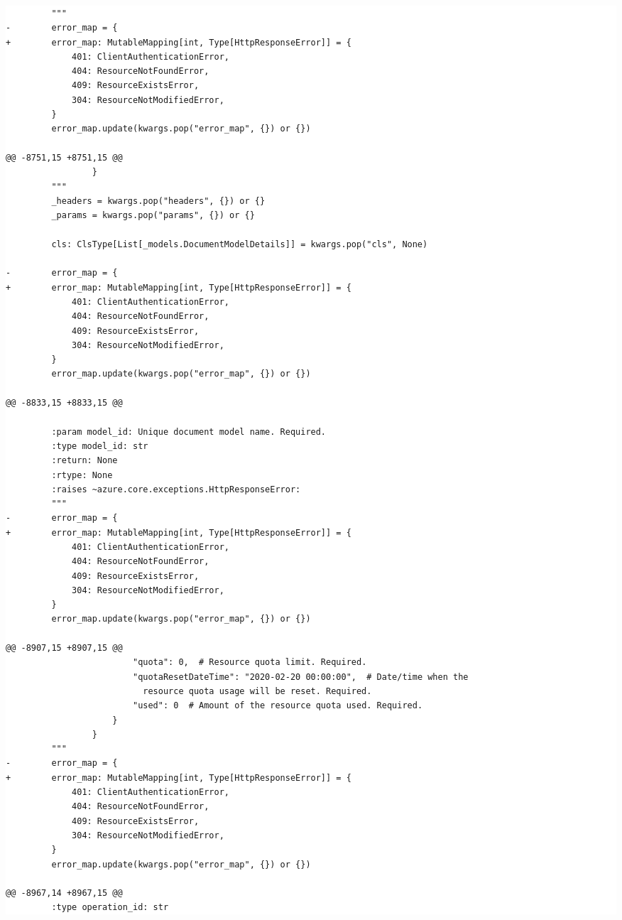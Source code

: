 ```
         """
-        error_map = {
+        error_map: MutableMapping[int, Type[HttpResponseError]] = {
             401: ClientAuthenticationError,
             404: ResourceNotFoundError,
             409: ResourceExistsError,
             304: ResourceNotModifiedError,
         }
         error_map.update(kwargs.pop("error_map", {}) or {})
 
@@ -8751,15 +8751,15 @@
                 }
         """
         _headers = kwargs.pop("headers", {}) or {}
         _params = kwargs.pop("params", {}) or {}
 
         cls: ClsType[List[_models.DocumentModelDetails]] = kwargs.pop("cls", None)
 
-        error_map = {
+        error_map: MutableMapping[int, Type[HttpResponseError]] = {
             401: ClientAuthenticationError,
             404: ResourceNotFoundError,
             409: ResourceExistsError,
             304: ResourceNotModifiedError,
         }
         error_map.update(kwargs.pop("error_map", {}) or {})
 
@@ -8833,15 +8833,15 @@
 
         :param model_id: Unique document model name. Required.
         :type model_id: str
         :return: None
         :rtype: None
         :raises ~azure.core.exceptions.HttpResponseError:
         """
-        error_map = {
+        error_map: MutableMapping[int, Type[HttpResponseError]] = {
             401: ClientAuthenticationError,
             404: ResourceNotFoundError,
             409: ResourceExistsError,
             304: ResourceNotModifiedError,
         }
         error_map.update(kwargs.pop("error_map", {}) or {})
 
@@ -8907,15 +8907,15 @@
                         "quota": 0,  # Resource quota limit. Required.
                         "quotaResetDateTime": "2020-02-20 00:00:00",  # Date/time when the
                           resource quota usage will be reset. Required.
                         "used": 0  # Amount of the resource quota used. Required.
                     }
                 }
         """
-        error_map = {
+        error_map: MutableMapping[int, Type[HttpResponseError]] = {
             401: ClientAuthenticationError,
             404: ResourceNotFoundError,
             409: ResourceExistsError,
             304: ResourceNotModifiedError,
         }
         error_map.update(kwargs.pop("error_map", {}) or {})
 
@@ -8967,14 +8967,15 @@
         :type operation_id: str
```

 [code_of_conduct]: https://opensource.microsoft.com/codeofconduct/
 [default_azure_credential]: https://github.com/Azure/azure-sdk-for-python/tree/main/sdk/identity/azure-identity#defaultazurecredential
 [azure_sub]: https://azure.microsoft.com/free/
 [azure_portal]: https://ms.portal.azure.com/
 [regional_endpoints]: https://azure.microsoft.com/global-infrastructure/services/?products=form-recognizer
 [cognitive_resource_portal]: https://ms.portal.azure.com/#create/Microsoft.CognitiveServicesFormRecognizer
 [cognitive_resource_cli]: https://docs.microsoft.com/azure/cognitive-services/cognitive-services-apis-create-account-cli?tabs=windows
 [azure-key-credential]: https://aka.ms/azsdk/python/core/azurekeycredential
 [di-studio]: https://documentintelligence.ai.azure.com/studio
 [di-build-model]: https://aka.ms/azsdk/documentintelligence/buildmodel
 [addon_barcodes_sample]: https://github.com/Azure/azure-sdk-for-python/tree/main/sdk/documentintelligence/azure-ai-documentintelligence/samples/sample_analyze_addon_barcodes.py
 [addon_fonts_sample]: https://github.com/Azure/azure-sdk-for-python/tree/main/sdk/documentintelligence/azure-ai-documentintelligence/samples/sample_analyze_addon_fonts.py
 [addon_formulas_sample]: https://github.com/Azure/azure-sdk-for-python/tree/main/sdk/documentintelligence/azure-ai-documentintelligence/samples/sample_analyze_addon_formulas.py
 [addon_highres_sample]: https://github.com/Azure/azure-sdk-for-python/tree/main/sdk/documentintelligence/azure-ai-documentintelligence/samples/sample_analyze_addon_highres.py
 [addon_languages_sample]: https://github.com/Azure/azure-sdk-for-python/tree/main/sdk/documentintelligence/azure-ai-documentintelligence/samples/sample_analyze_addon_languages.py
 [query_fields_sample]: https://github.com/Azure/azure-sdk-for-python/tree/main/sdk/documentintelligence/azure-ai-documentintelligence/samples/sample_analyze_addon_query_fields.py
 [service-rename]: https://techcommunity.microsoft.com/t5/azure-ai-services-blog/azure-form-recognizer-is-now-azure-ai-document-intelligence-with/ba-p/3875765
 [code_of_conduct]: https://opensource.microsoft.com/codeofconduct/
 [default_azure_credential]: https://github.com/Azure/azure-sdk-for-python/tree/main/sdk/identity/azure-identity#defaultazurecredential
 [azure_sub]: https://azure.microsoft.com/free/
 [azure_portal]: https://ms.portal.azure.com/
 [regional_endpoints]: https://azure.microsoft.com/global-infrastructure/services/?products=form-recognizer
 [cognitive_resource_portal]: https://ms.portal.azure.com/#create/Microsoft.CognitiveServicesFormRecognizer
 [cognitive_resource_cli]: https://docs.microsoft.com/azure/cognitive-services/cognitive-services-apis-create-account-cli?tabs=windows
 [azure-key-credential]: https://aka.ms/azsdk/python/core/azurekeycredential
 [di-studio]: https://documentintelligence.ai.azure.com/studio
 [di-build-model]: https://aka.ms/azsdk/documentintelligence/buildmodel
 [addon_barcodes_sample]: https://github.com/Azure/azure-sdk-for-python/tree/main/sdk/documentintelligence/azure-ai-documentintelligence/samples/sample_analyze_addon_barcodes.py
 [addon_fonts_sample]: https://github.com/Azure/azure-sdk-for-python/tree/main/sdk/documentintelligence/azure-ai-documentintelligence/samples/sample_analyze_addon_fonts.py
 [addon_formulas_sample]: https://github.com/Azure/azure-sdk-for-python/tree/main/sdk/documentintelligence/azure-ai-documentintelligence/samples/sample_analyze_addon_formulas.py
 [addon_highres_sample]: https://github.com/Azure/azure-sdk-for-python/tree/main/sdk/documentintelligence/azure-ai-documentintelligence/samples/sample_analyze_addon_highres.py
 [addon_languages_sample]: https://github.com/Azure/azure-sdk-for-python/tree/main/sdk/documentintelligence/azure-ai-documentintelligence/samples/sample_analyze_addon_languages.py
 [query_fields_sample]: https://github.com/Azure/azure-sdk-for-python/tree/main/sdk/documentintelligence/azure-ai-documentintelligence/samples/sample_analyze_addon_query_fields.py
 [service-rename]: https://techcommunity.microsoft.com/t5/azure-ai-services-blog/azure-form-recognizer-is-now-azure-ai-document-intelligence-with/ba-p/3875765